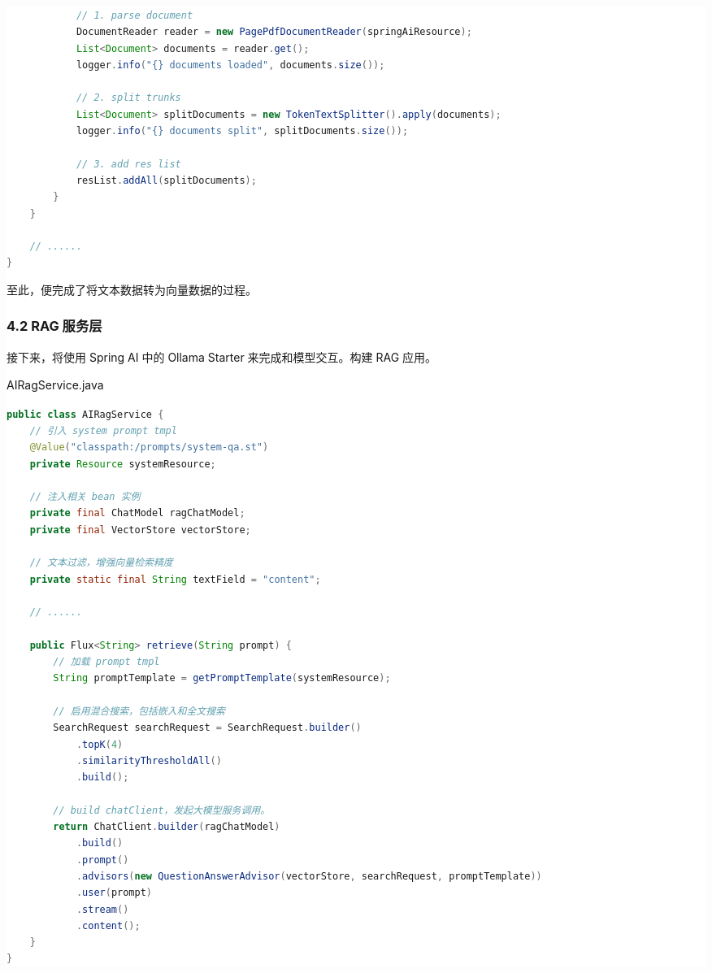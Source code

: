 ```java
			// 1. parse document
			DocumentReader reader = new PagePdfDocumentReader(springAiResource);
			List<Document> documents = reader.get();
			logger.info("{} documents loaded", documents.size());
			
            // 2. split trunks            
			List<Document> splitDocuments = new TokenTextSplitter().apply(documents);            
			logger.info("{} documents split", splitDocuments.size());
			
            // 3. add res list            
			resList.addAll(splitDocuments);       
		}    
	}
	
	// ......
}
```

至此，便完成了将文本数据转为向量数据的过程。

### 4.2 RAG 服务层

接下来，将使用 Spring AI 中的 Ollama Starter 来完成和模型交互。构建 RAG 应用。

AIRagService.java

```java
public class AIRagService {
    // 引入 system prompt tmpl
    @Value("classpath:/prompts/system-qa.st")
    private Resource systemResource;

    // 注入相关 bean 实例
    private final ChatModel ragChatModel;
    private final VectorStore vectorStore;

    // 文本过滤，增强向量检索精度
    private static final String textField = "content";

    // ......
    
    public Flux<String> retrieve(String prompt) {
        // 加载 prompt tmpl
        String promptTemplate = getPromptTemplate(systemResource);
        
        // 启用混合搜索，包括嵌入和全文搜索
        SearchRequest searchRequest = SearchRequest.builder()
            .topK(4)
            .similarityThresholdAll()
            .build();
        
        // build chatClient，发起大模型服务调用。
        return ChatClient.builder(ragChatModel)
            .build()
            .prompt()
            .advisors(new QuestionAnswerAdvisor(vectorStore, searchRequest, promptTemplate))
            .user(prompt)
            .stream()
            .content();
    }
}
```
